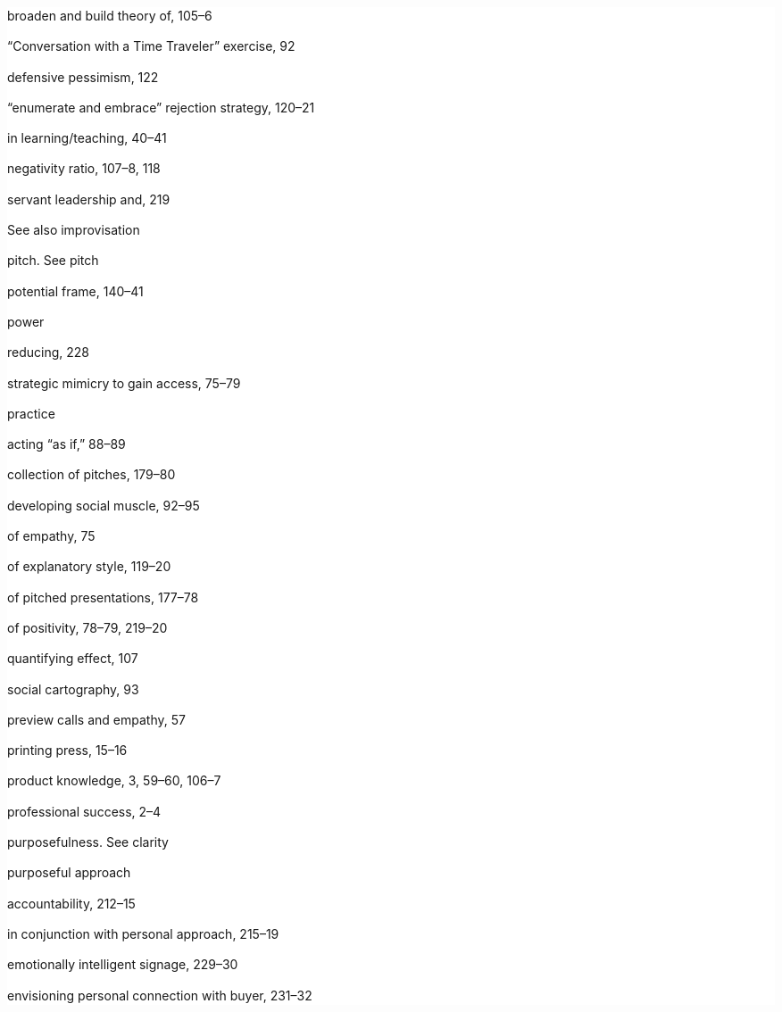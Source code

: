 broaden and build theory of, 105–6

“Conversation with a Time Traveler” exercise, 92

defensive pessimism, 122

“enumerate and embrace” rejection strategy, 120–21

in learning/teaching, 40–41

negativity ratio, 107–8, 118

servant leadership and, 219

See also improvisation

pitch. See pitch

potential frame, 140–41

power

reducing, 228

strategic mimicry to gain access, 75–79

practice

acting “as if,” 88–89

collection of pitches, 179–80

developing social muscle, 92–95

of empathy, 75

of explanatory style, 119–20

of pitched presentations, 177–78

of positivity, 78–79, 219–20

quantifying effect, 107

social cartography, 93

preview calls and empathy, 57

printing press, 15–16

product knowledge, 3, 59–60, 106–7

professional success, 2–4

purposefulness. See clarity

purposeful approach

accountability, 212–15

in conjunction with personal approach, 215–19

emotionally intelligent signage, 229–30

envisioning personal connection with buyer, 231–32

